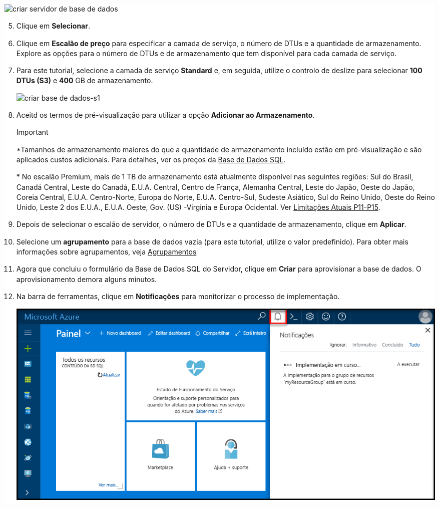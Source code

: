    ![criar servidor de base de dados](./media/sql-database-design-first-database/create-database-server.png)

5. Clique em **Selecionar**.

6. Clique em **Escalão de preço** para especificar a camada de serviço, o número de DTUs e a quantidade de armazenamento. Explore as opções para o número de DTUs e de armazenamento que tem disponível para cada camada de serviço. 

7. Para este tutorial, selecione a camada de serviço **Standard** e, em seguida, utilize o controlo de deslize para selecionar **100 DTUs (S3)** e **400** GB de armazenamento.

   ![criar base de dados-s1](./media/sql-database-design-first-database/create-empty-database-pricing-tier.png)

8. Aceitd os termos de pré-visualização para utilizar a opção **Adicionar ao Armazenamento**. 

   > [!IMPORTANT]
   > \*Tamanhos de armazenamento maiores do que a quantidade de armazenamento incluído estão em pré-visualização e são aplicados custos adicionais. Para detalhes, ver os preços da [Base de Dados SQL](https://azure.microsoft.com/pricing/details/sql-database/). 
   >
   >\* No escalão Premium, mais de 1 TB de armazenamento está atualmente disponível nas seguintes regiões: Sul do Brasil, Canadá Central, Leste do Canadá, E.U.A. Central, Centro de França, Alemanha Central, Leste do Japão, Oeste do Japão, Coreia Central, E.U.A. Centro-Norte, Europa do Norte, E.U.A. Centro-Sul, Sudeste Asiático, Sul do Reino Unido, Oeste do Reino Unido, Leste 2 dos E.U.A., E.U.A. Oeste, Gov. (US) -Virginia e Europa Ocidental. Ver [Limitações Atuais P11-P15](sql-database-dtu-resource-limits.md#single-database-limitations-of-p11-and-p15-when-the-maximum-size-greater-than-1-tb).  
   > 

9. Depois de selecionar o escalão de servidor, o número de DTUs e a quantidade de armazenamento, clique em **Aplicar**.  

10. Selecione um **agrupamento** para a base de dados vazia (para este tutorial, utilize o valor predefinido). Para obter mais informações sobre agrupamentos, veja [Agrupamentos](https://docs.microsoft.com/sql/t-sql/statements/collations)

11. Agora que concluiu o formulário da Base de Dados SQL do Servidor, clique em **Criar** para aprovisionar a base de dados. O aprovisionamento demora alguns minutos. 

12. Na barra de ferramentas, clique em **Notificações** para monitorizar o processo de implementação.
    
     ![notificação](./media/sql-database-get-started-portal/notification.png)
